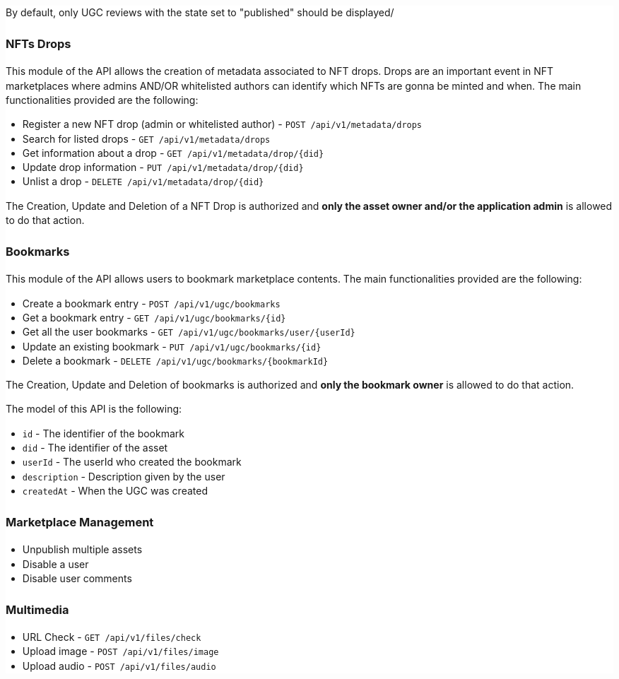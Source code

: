 By default, only UGC reviews with the state set to "published" should be displayed/


### NFTs Drops

This module of the API allows the creation of metadata associated to NFT drops. Drops are an important event in NFT marketplaces where admins AND/OR whitelisted authors
can identify which NFTs are gonna be minted and when. The main functionalities provided are the following:

* Register a new NFT drop (admin or whitelisted author) - `POST /api/v1/metadata/drops`
* Search for listed drops - `GET /api/v1/metadata/drops`
* Get information about a drop - `GET /api/v1/metadata/drop/{did}`
* Update drop information - `PUT ​/api/v1/metadata/drop/{did}`
* Unlist a drop - `DELETE ​/api/v1/metadata/drop/{did}`

The Creation, Update and Deletion of a NFT Drop is authorized and **only the asset owner and/or the application admin** is allowed to do that action.


### Bookmarks

This module of the API allows users to bookmark marketplace contents. The main functionalities provided are the following:

* Create a bookmark entry - `POST /api/v1/ugc/bookmarks`
* Get a bookmark entry - `GET /api/v1/ugc/bookmarks/{id}`
* Get all the user bookmarks - `GET /api/v1/ugc/bookmarks/user/{userId}`
* Update an existing bookmark - `PUT /api/v1/ugc/bookmarks/{id}`
* Delete a bookmark - `DELETE /api/v1/ugc/bookmarks/{bookmarkId}`

The Creation, Update and Deletion of bookmarks is authorized and **only the bookmark owner** is allowed to do that action.


The model of this API is the following:

* `id` - The identifier of the bookmark
* `did` - The identifier of the asset
* `userId` - The userId who created the bookmark
* `description` - Description given by the user
* `createdAt` - When the UGC was created



### Marketplace Management 

* Unpublish multiple assets
* Disable a user
* Disable user comments

### Multimedia

* URL Check - `GET /api/v1/files/check`
* Upload image - `POST /api/v1/files/image`
* Upload audio - `POST /api/v1/files/audio`
